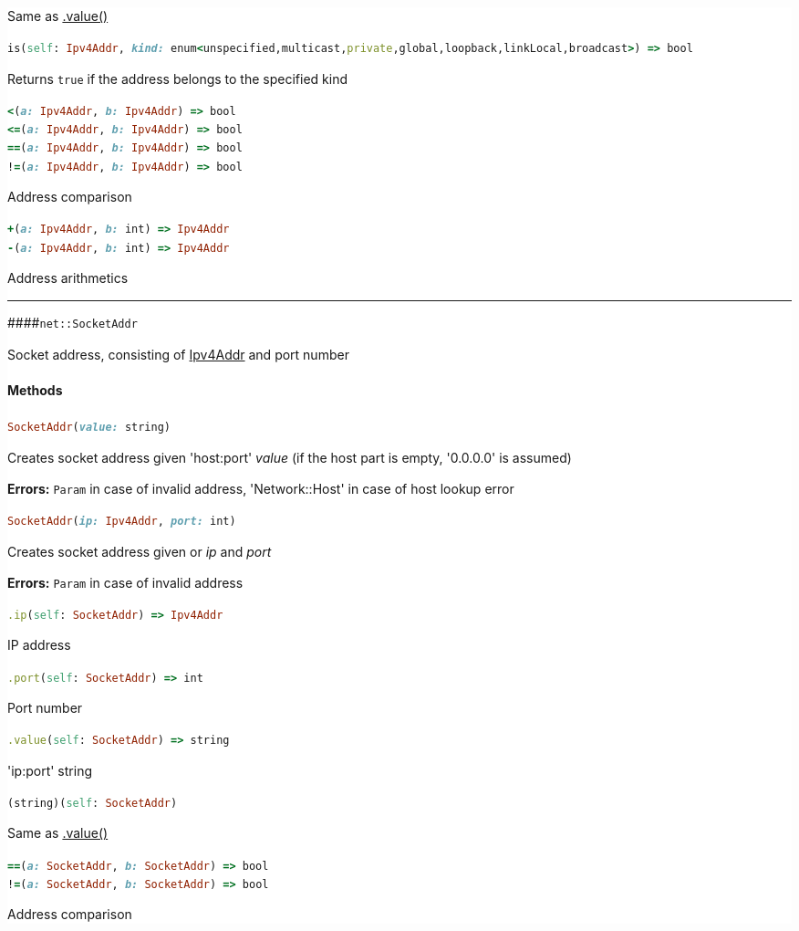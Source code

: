 ```ruby
```
Same as [.value()](#ipv4_value)
<a name="ipv4_is"></a>
```ruby
is(self: Ipv4Addr, kind: enum<unspecified,multicast,private,global,loopback,linkLocal,broadcast>) => bool
```
Returns `true` if the address belongs to the specified kind
<a name="ipv4_cmp"></a>
```ruby
<(a: Ipv4Addr, b: Ipv4Addr) => bool
<=(a: Ipv4Addr, b: Ipv4Addr) => bool
==(a: Ipv4Addr, b: Ipv4Addr) => bool
!=(a: Ipv4Addr, b: Ipv4Addr) => bool
```
Address comparison
<a name="ipv4_arith"></a>
```ruby
+(a: Ipv4Addr, b: int) => Ipv4Addr
-(a: Ipv4Addr, b: int) => Ipv4Addr
```
Address arithmetics

-----
####<a name="sockaddr">`net::SocketAddr`</a>

Socket address, consisting of [Ipv4Addr](#ipv4) and port number
#### Methods
<a name="sockaddr_ctor1"></a>
```ruby
SocketAddr(value: string)
```
Creates socket address given 'host:port' *value* (if the host part is empty, '0.0.0.0' is assumed)

**Errors:** `Param` in case of invalid address, 'Network::Host' in case of host lookup error
<a name="sockaddr_ctor2"></a>
```ruby
SocketAddr(ip: Ipv4Addr, port: int)
```
Creates socket address given or *ip* and *port*

**Errors:** `Param` in case of invalid address
<a name="sockaddr_ip"></a>
```ruby
.ip(self: SocketAddr) => Ipv4Addr
```
IP address
<a name="sockaddr_port"></a>
```ruby
.port(self: SocketAddr) => int
```
Port number
<a name="sockaddr_value"></a>
```ruby
.value(self: SocketAddr) => string
```
'ip:port' string
<a name="sockaddr_value"></a>
```ruby
(string)(self: SocketAddr)
```
Same as [.value()](#sockaddr_value)
<a name="sockaddr_cmp"></a>
```ruby
==(a: SocketAddr, b: SocketAddr) => bool
!=(a: SocketAddr, b: SocketAddr) => bool
```
Address comparison
